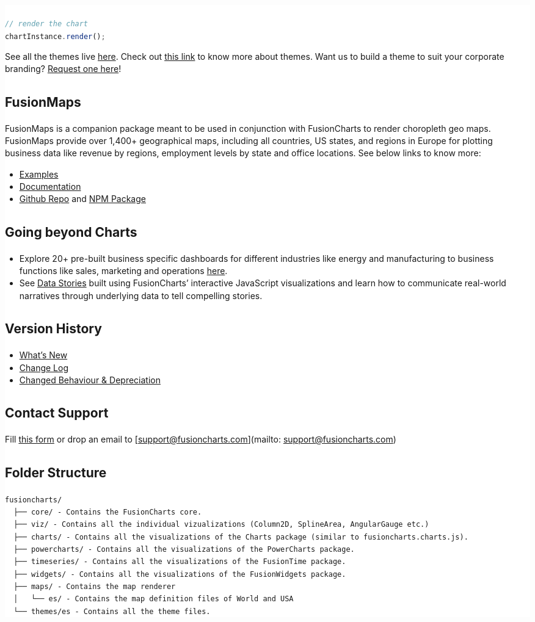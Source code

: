 ```javascript

// render the chart
chartInstance.render();
```

See all the themes live [here](https://www.fusioncharts.com/explore/chart-gallery/stacked-charts/stacked-columns). Check out [this link](https://www.fusioncharts.com/dev/themes/introduction-to-themes) to know more about themes. Want us to build a theme to suit your corporate branding? [Request one here](https://www.fusioncharts.com/contact-support)!

## FusionMaps

FusionMaps is a companion package meant to be used in conjunction with FusionCharts to render choropleth geo maps. FusionMaps provide over 1,400+ geographical maps, including all countries, US states, and regions in Europe for plotting business data like revenue by regions, employment levels by state and office locations. See below links to know more:

- [Examples](https://www.fusioncharts.com/explore/chart-gallery?product=fusionmaps)
- [Documentation](https://www.fusioncharts.com/dev/map-guide/setup)
- [Github Repo](https://github.com/fusioncharts/fusionmaps-dist) and [NPM Package](https://www.npmjs.com/package/fusionmaps)

## Going beyond Charts

- Explore 20+ pre-built business specific dashboards for different industries like energy and manufacturing to business functions like sales, marketing and operations [here](https://www.fusioncharts.com/explore/dashboards).
- See [Data Stories](https://www.fusioncharts.com/explore/data-stories) built using FusionCharts’ interactive JavaScript visualizations and learn how to communicate real-world narratives through underlying data to tell compelling stories.

## Version History

- [What’s New](https://www.fusioncharts.com/dev/upgrading/whats-new)
- [Change Log](https://www.fusioncharts.com/dev/upgrading/change-log)
- [Changed Behaviour & Depreciation](https://www.fusioncharts.com/dev/upgrading/changed-behavior)

## Contact Support

Fill [this form](https://www.fusioncharts.com/contact-support) or drop an email to [support@fusioncharts.com](mailto: <support@fusioncharts.com>)

## Folder Structure

```
fusioncharts/
  ├── core/ - Contains the FusionCharts core.
  ├── viz/ - Contains all the individual vizualizations (Column2D, SplineArea, AngularGauge etc.)
  ├── charts/ - Contains all the visualizations of the Charts package (similar to fusioncharts.charts.js).
  ├── powercharts/ - Contains all the visualizations of the PowerCharts package.
  ├── timeseries/ - Contains all the visualizations of the FusionTime package.
  ├── widgets/ - Contains all the visualizations of the FusionWidgets package.
  ├── maps/ - Contains the map renderer
  │   └── es/ - Contains the map definition files of World and USA
  └── themes/es - Contains all the theme files.
```
